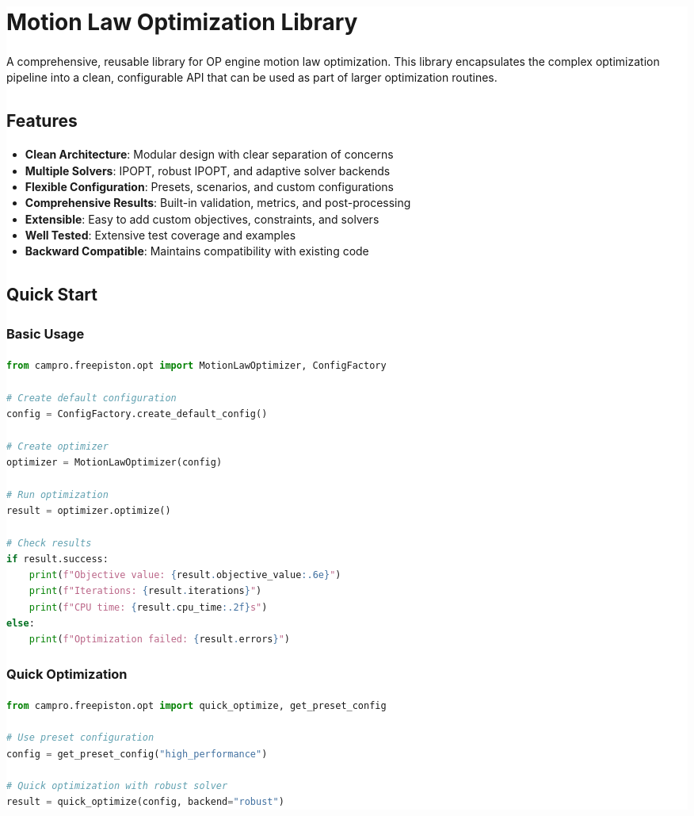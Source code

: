 # Motion Law Optimization Library

A comprehensive, reusable library for OP engine motion law optimization. This library encapsulates the complex optimization pipeline into a clean, configurable API that can be used as part of larger optimization routines.

## Features

- **Clean Architecture**: Modular design with clear separation of concerns
- **Multiple Solvers**: IPOPT, robust IPOPT, and adaptive solver backends
- **Flexible Configuration**: Presets, scenarios, and custom configurations
- **Comprehensive Results**: Built-in validation, metrics, and post-processing
- **Extensible**: Easy to add custom objectives, constraints, and solvers
- **Well Tested**: Extensive test coverage and examples
- **Backward Compatible**: Maintains compatibility with existing code

## Quick Start

### Basic Usage

```python
from campro.freepiston.opt import MotionLawOptimizer, ConfigFactory

# Create default configuration
config = ConfigFactory.create_default_config()

# Create optimizer
optimizer = MotionLawOptimizer(config)

# Run optimization
result = optimizer.optimize()

# Check results
if result.success:
    print(f"Objective value: {result.objective_value:.6e}")
    print(f"Iterations: {result.iterations}")
    print(f"CPU time: {result.cpu_time:.2f}s")
else:
    print(f"Optimization failed: {result.errors}")
```

### Quick Optimization

```python
from campro.freepiston.opt import quick_optimize, get_preset_config

# Use preset configuration
config = get_preset_config("high_performance")

# Quick optimization with robust solver
result = quick_optimize(config, backend="robust")
```
